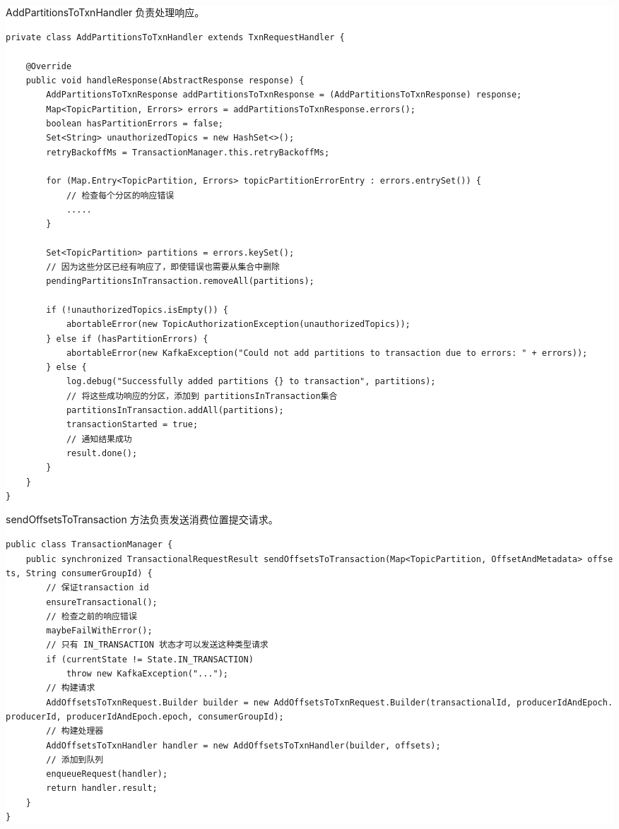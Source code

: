 AddPartitionsToTxnHandler 负责处理响应。

```
private class AddPartitionsToTxnHandler extends TxnRequestHandler {

    @Override
    public void handleResponse(AbstractResponse response) {
        AddPartitionsToTxnResponse addPartitionsToTxnResponse = (AddPartitionsToTxnResponse) response;
        Map<TopicPartition, Errors> errors = addPartitionsToTxnResponse.errors();
        boolean hasPartitionErrors = false;
        Set<String> unauthorizedTopics = new HashSet<>();
        retryBackoffMs = TransactionManager.this.retryBackoffMs;

        for (Map.Entry<TopicPartition, Errors> topicPartitionErrorEntry : errors.entrySet()) {
            // 检查每个分区的响应错误
            .....
        }

        Set<TopicPartition> partitions = errors.keySet();
        // 因为这些分区已经有响应了，即使错误也需要从集合中删除
        pendingPartitionsInTransaction.removeAll(partitions);

        if (!unauthorizedTopics.isEmpty()) {
            abortableError(new TopicAuthorizationException(unauthorizedTopics));
        } else if (hasPartitionErrors) {
            abortableError(new KafkaException("Could not add partitions to transaction due to errors: " + errors));
        } else {
            log.debug("Successfully added partitions {} to transaction", partitions);
            // 将这些成功响应的分区，添加到 partitionsInTransaction集合
            partitionsInTransaction.addAll(partitions);
            transactionStarted = true;
            // 通知结果成功
            result.done();
        }
    }
}
```

sendOffsetsToTransaction 方法负责发送消费位置提交请求。

```
public class TransactionManager {
    public synchronized TransactionalRequestResult sendOffsetsToTransaction(Map<TopicPartition, OffsetAndMetadata> offsets, String consumerGroupId) {
        // 保证transaction id
        ensureTransactional();
        // 检查之前的响应错误
        maybeFailWithError();
        // 只有 IN_TRANSACTION 状态才可以发送这种类型请求
        if (currentState != State.IN_TRANSACTION)
            throw new KafkaException("...");
        // 构建请求
        AddOffsetsToTxnRequest.Builder builder = new AddOffsetsToTxnRequest.Builder(transactionalId, producerIdAndEpoch.producerId, producerIdAndEpoch.epoch, consumerGroupId);
        // 构建处理器
        AddOffsetsToTxnHandler handler = new AddOffsetsToTxnHandler(builder, offsets);
        // 添加到队列
        enqueueRequest(handler);
        return handler.result;
    }
}
```

